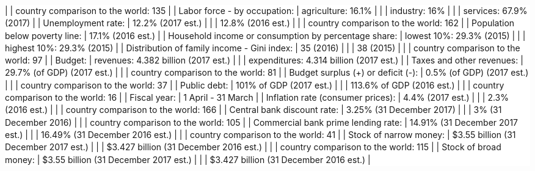| | country comparison to the world: 135 |
| Labor force - by occupation: | agriculture: 16.1% |
| | industry: 16% |
| | services: 67.9% (2017) |
| Unemployment rate: | 12.2% (2017 est.) |
| | 12.8% (2016 est.) |
| | country comparison to the world: 162 |
| Population below poverty line: | 17.1% (2016 est.) |
| Household income or consumption by percentage share: | lowest 10%: 29.3% (2015) |
| | highest 10%: 29.3% (2015) |
| Distribution of family income - Gini index: | 35 (2016) |
| | 38 (2015) |
| | country comparison to the world: 97 |
| Budget: | revenues: 4.382 billion (2017 est.) |
| | expenditures: 4.314 billion (2017 est.) |
| Taxes and other revenues: | 29.7% (of GDP) (2017 est.) |
| | country comparison to the world: 81 |
| Budget surplus (+) or deficit (-): | 0.5% (of GDP) (2017 est.) |
| | country comparison to the world: 37 |
| Public debt: | 101% of GDP (2017 est.) |
| | 113.6% of GDP (2016 est.) |
| | country comparison to the world: 16 |
| Fiscal year: | 1 April - 31 March |
| Inflation rate (consumer prices): | 4.4% (2017 est.) |
| | 2.3% (2016 est.) |
| | country comparison to the world: 166 |
| Central bank discount rate: | 3.25% (31 December 2017) |
| | 3% (31 December 2016) |
| | country comparison to the world: 105 |
| Commercial bank prime lending rate: | 14.91% (31 December 2017 est.) |
| | 16.49% (31 December 2016 est.) |
| | country comparison to the world: 41 |
| Stock of narrow money: | $3.55 billion (31 December 2017 est.) |
| | $3.427 billion (31 December 2016 est.) |
| | country comparison to the world: 115 |
| Stock of broad money: | $3.55 billion (31 December 2017 est.) |
| | $3.427 billion (31 December 2016 est.) |